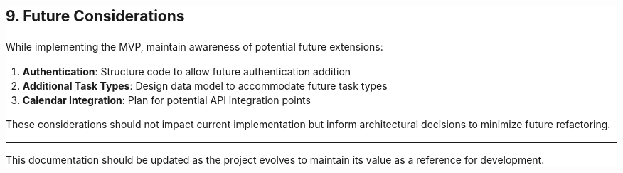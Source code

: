 ## 9. Future Considerations

While implementing the MVP, maintain awareness of potential future extensions:

1. **Authentication**: Structure code to allow future authentication addition
2. **Additional Task Types**: Design data model to accommodate future task types
3. **Calendar Integration**: Plan for potential API integration points

These considerations should not impact current implementation but inform architectural decisions to minimize future refactoring.

---

This documentation should be updated as the project evolves to maintain its value as a reference for development.
